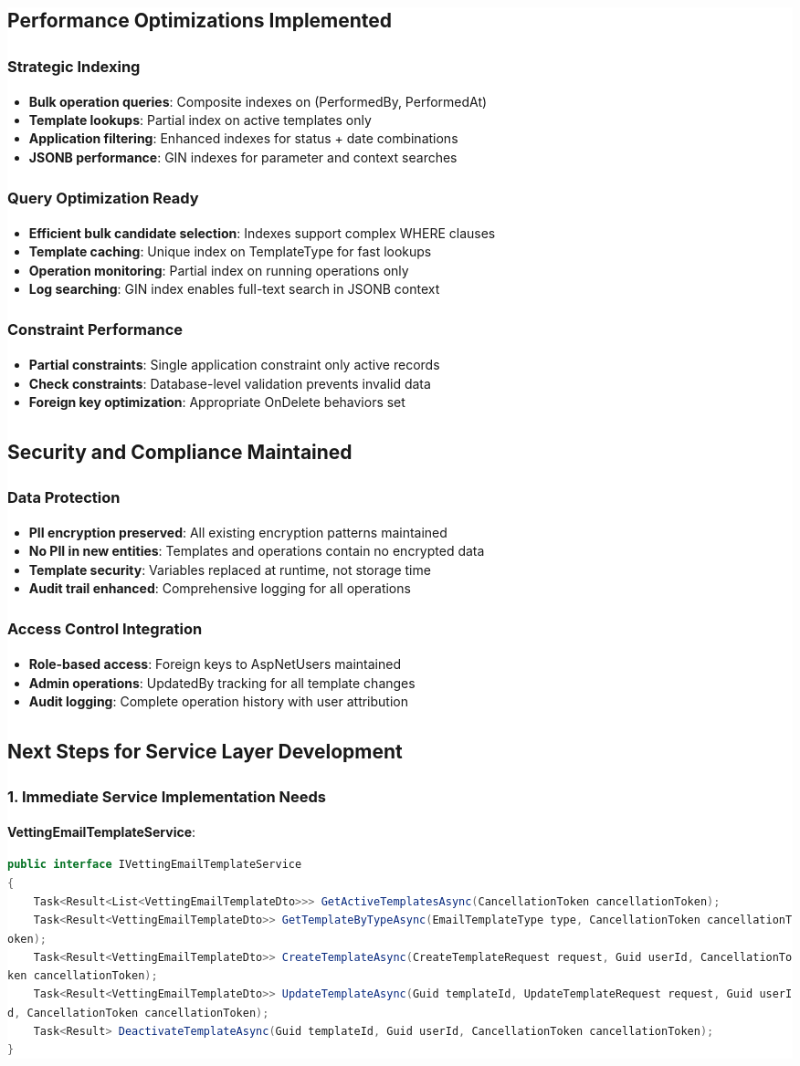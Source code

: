 ## Performance Optimizations Implemented

### Strategic Indexing
- **Bulk operation queries**: Composite indexes on (PerformedBy, PerformedAt)
- **Template lookups**: Partial index on active templates only
- **Application filtering**: Enhanced indexes for status + date combinations
- **JSONB performance**: GIN indexes for parameter and context searches

### Query Optimization Ready
- **Efficient bulk candidate selection**: Indexes support complex WHERE clauses
- **Template caching**: Unique index on TemplateType for fast lookups
- **Operation monitoring**: Partial index on running operations only
- **Log searching**: GIN index enables full-text search in JSONB context

### Constraint Performance
- **Partial constraints**: Single application constraint only active records
- **Check constraints**: Database-level validation prevents invalid data
- **Foreign key optimization**: Appropriate OnDelete behaviors set

## Security and Compliance Maintained

### Data Protection
- **PII encryption preserved**: All existing encryption patterns maintained
- **No PII in new entities**: Templates and operations contain no encrypted data
- **Template security**: Variables replaced at runtime, not storage time
- **Audit trail enhanced**: Comprehensive logging for all operations

### Access Control Integration
- **Role-based access**: Foreign keys to AspNetUsers maintained
- **Admin operations**: UpdatedBy tracking for all template changes
- **Audit logging**: Complete operation history with user attribution

## Next Steps for Service Layer Development

### 1. Immediate Service Implementation Needs

**VettingEmailTemplateService**:
```csharp
public interface IVettingEmailTemplateService
{
    Task<Result<List<VettingEmailTemplateDto>>> GetActiveTemplatesAsync(CancellationToken cancellationToken);
    Task<Result<VettingEmailTemplateDto>> GetTemplateByTypeAsync(EmailTemplateType type, CancellationToken cancellationToken);
    Task<Result<VettingEmailTemplateDto>> CreateTemplateAsync(CreateTemplateRequest request, Guid userId, CancellationToken cancellationToken);
    Task<Result<VettingEmailTemplateDto>> UpdateTemplateAsync(Guid templateId, UpdateTemplateRequest request, Guid userId, CancellationToken cancellationToken);
    Task<Result> DeactivateTemplateAsync(Guid templateId, Guid userId, CancellationToken cancellationToken);
}
```

